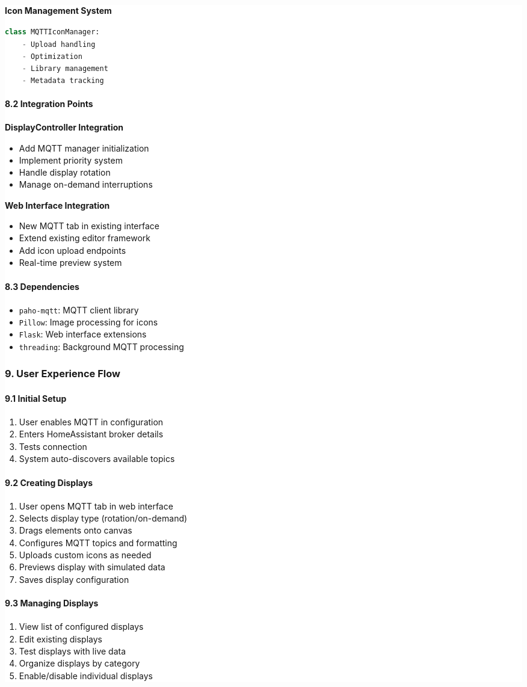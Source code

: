 **Icon Management System**
```python
class MQTTIconManager:
    - Upload handling
    - Optimization
    - Library management
    - Metadata tracking
```

#### 8.2 Integration Points

**DisplayController Integration**
- Add MQTT manager initialization
- Implement priority system
- Handle display rotation
- Manage on-demand interruptions

**Web Interface Integration**
- New MQTT tab in existing interface
- Extend existing editor framework
- Add icon upload endpoints
- Real-time preview system

#### 8.3 Dependencies
- `paho-mqtt`: MQTT client library
- `Pillow`: Image processing for icons
- `Flask`: Web interface extensions
- `threading`: Background MQTT processing

### 9. User Experience Flow

#### 9.1 Initial Setup
1. User enables MQTT in configuration
2. Enters HomeAssistant broker details
3. Tests connection
4. System auto-discovers available topics

#### 9.2 Creating Displays
1. User opens MQTT tab in web interface
2. Selects display type (rotation/on-demand)
3. Drags elements onto canvas
4. Configures MQTT topics and formatting
5. Uploads custom icons as needed
6. Previews display with simulated data
7. Saves display configuration

#### 9.3 Managing Displays
1. View list of configured displays
2. Edit existing displays
3. Test displays with live data
4. Organize displays by category
5. Enable/disable individual displays
